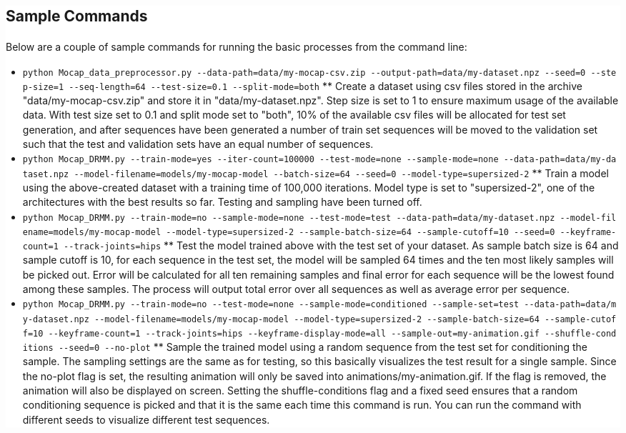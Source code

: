 ## Sample Commands

Below are a couple of sample commands for running the basic processes from the command line:

* `python Mocap_data_preprocessor.py --data-path=data/my-mocap-csv.zip --output-path=data/my-dataset.npz --seed=0 --step-size=1 --seq-length=64 --test-size=0.1 --split-mode=both`
** Create a dataset using csv files stored in the archive "data/my-mocap-csv.zip" and store it in "data/my-dataset.npz". Step size is set to 1 to ensure maximum usage of the available data. With test size set to 0.1 and split mode set to "both", 10% of the available csv files will be allocated for test set generation, and after sequences have been generated a number of train set sequences will be moved to the validation set such that the test and validation sets have an equal number of sequences.
* `python Mocap_DRMM.py --train-mode=yes --iter-count=100000 --test-mode=none --sample-mode=none --data-path=data/my-dataset.npz --model-filename=models/my-mocap-model --batch-size=64 --seed=0 --model-type=supersized-2`
** Train a model using the above-created dataset with a training time of 100,000 iterations. Model type is set to "supersized-2", one of the architectures with the best results so far. Testing and sampling have been turned off.
* `python Mocap_DRMM.py --train-mode=no --sample-mode=none --test-mode=test --data-path=data/my-dataset.npz --model-filename=models/my-mocap-model --model-type=supersized-2 --sample-batch-size=64 --sample-cutoff=10 --seed=0 --keyframe-count=1 --track-joints=hips`
** Test the model trained above with the test set of your dataset. As sample batch size is 64 and sample cutoff is 10, for each sequence in the test set, the model will be sampled 64 times and the ten most likely samples will be picked out. Error will be calculated for all ten remaining samples and final error for each sequence will be the lowest found among these samples. The process will output total error over all sequences as well as average error per sequence.
* `python Mocap_DRMM.py --train-mode=no --test-mode=none --sample-mode=conditioned --sample-set=test --data-path=data/my-dataset.npz --model-filename=models/my-mocap-model --model-type=supersized-2 --sample-batch-size=64 --sample-cutoff=10 --keyframe-count=1 --track-joints=hips --keyframe-display-mode=all --sample-out=my-animation.gif --shuffle-conditions --seed=0 --no-plot`
** Sample the trained model using a random sequence from the test set for conditioning the sample. The sampling settings are the same as for testing, so this basically visualizes the test result for a single sample. Since the no-plot flag is set, the resulting animation will only be saved into animations/my-animation.gif. If the flag is removed, the animation will also be displayed on screen. Setting the shuffle-conditions flag and a fixed seed ensures that a random conditioning sequence is picked and that it is the same each time this command is run. You can run the command with different seeds to visualize different test sequences.
